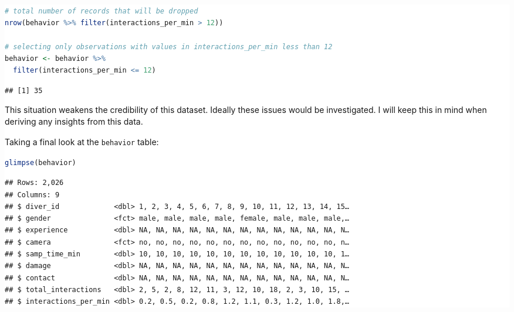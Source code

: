``` r
# total number of records that will be dropped
nrow(behavior %>% filter(interactions_per_min > 12))

# selecting only observations with values in interactions_per_min less than 12
behavior <- behavior %>%
  filter(interactions_per_min <= 12)
```

    ## [1] 35

This situation weakens the credibility of this dataset. Ideally these
issues would be investigated. I will keep this in mind when deriving any
insights from this data.

Taking a final look at the `behavior` table:

``` r
glimpse(behavior)
```

    ## Rows: 2,026
    ## Columns: 9
    ## $ diver_id             <dbl> 1, 2, 3, 4, 5, 6, 7, 8, 9, 10, 11, 12, 13, 14, 15…
    ## $ gender               <fct> male, male, male, male, female, male, male, male,…
    ## $ experience           <dbl> NA, NA, NA, NA, NA, NA, NA, NA, NA, NA, NA, NA, N…
    ## $ camera               <fct> no, no, no, no, no, no, no, no, no, no, no, no, n…
    ## $ samp_time_min        <dbl> 10, 10, 10, 10, 10, 10, 10, 10, 10, 10, 10, 10, 1…
    ## $ damage               <dbl> NA, NA, NA, NA, NA, NA, NA, NA, NA, NA, NA, NA, N…
    ## $ contact              <dbl> NA, NA, NA, NA, NA, NA, NA, NA, NA, NA, NA, NA, N…
    ## $ total_interactions   <dbl> 2, 5, 2, 8, 12, 11, 3, 12, 10, 18, 2, 3, 10, 15, …
    ## $ interactions_per_min <dbl> 0.2, 0.5, 0.2, 0.8, 1.2, 1.1, 0.3, 1.2, 1.0, 1.8,…

